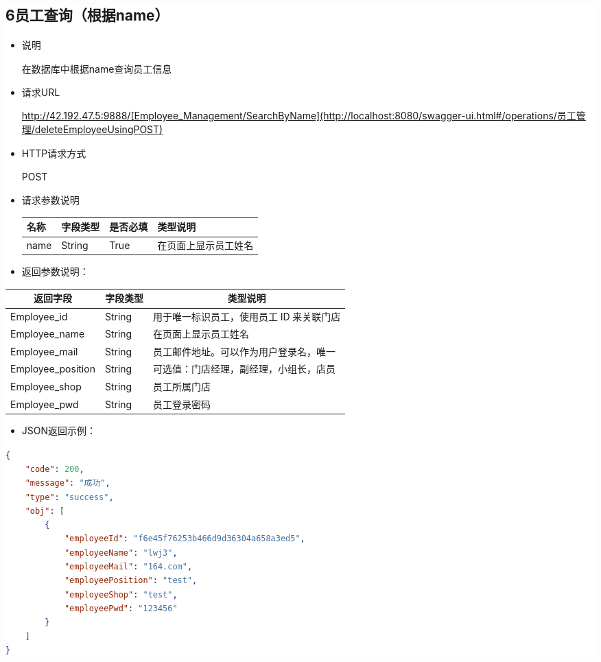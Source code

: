  ```json
  ```





## 6员工查询（根据name）

+ 说明

  在数据库中根据name查询员工信息

+ 请求URL

  http://42.192.47.5:9888/[Employee_Management/SearchByName](http://localhost:8080/swagger-ui.html#/operations/员工管理/deleteEmployeeUsingPOST)

+ HTTP请求方式

  POST

+ 请求参数说明

  | 名称 | 字段类型 | 是否必填 | 类型说明             |
  | ---- | -------- | -------- | -------------------- |
  | name | String   | True     | 在页面上显示员工姓名 |



+ 返回参数说明：

| 返回字段          | 字段类型 | 类型说明                                 |
| ----------------- | -------- | ---------------------------------------- |
| Employee_id       | String   | 用于唯一标识员工，使用员工 ID 来关联门店 |
| Employee_name     | String   | 在页面上显示员工姓名                     |
| Employee_mail     | String   | 员工邮件地址。可以作为用户登录名，唯一   |
| Employee_position | String   | 可选值：门店经理，副经理，小组长，店员   |
| Employee_shop     | String   | 员工所属门店                             |
| Employee_pwd      | String   | 员工登录密码                             |



- JSON返回示例：

```json
{
    "code": 200,
    "message": "成功",
    "type": "success",
    "obj": [
        {
            "employeeId": "f6e45f76253b466d9d36304a658a3ed5",
            "employeeName": "lwj3",
            "employeeMail": "164.com",
            "employeePosition": "test",
            "employeeShop": "test",
            "employeePwd": "123456"
        }
    ]
}
```

